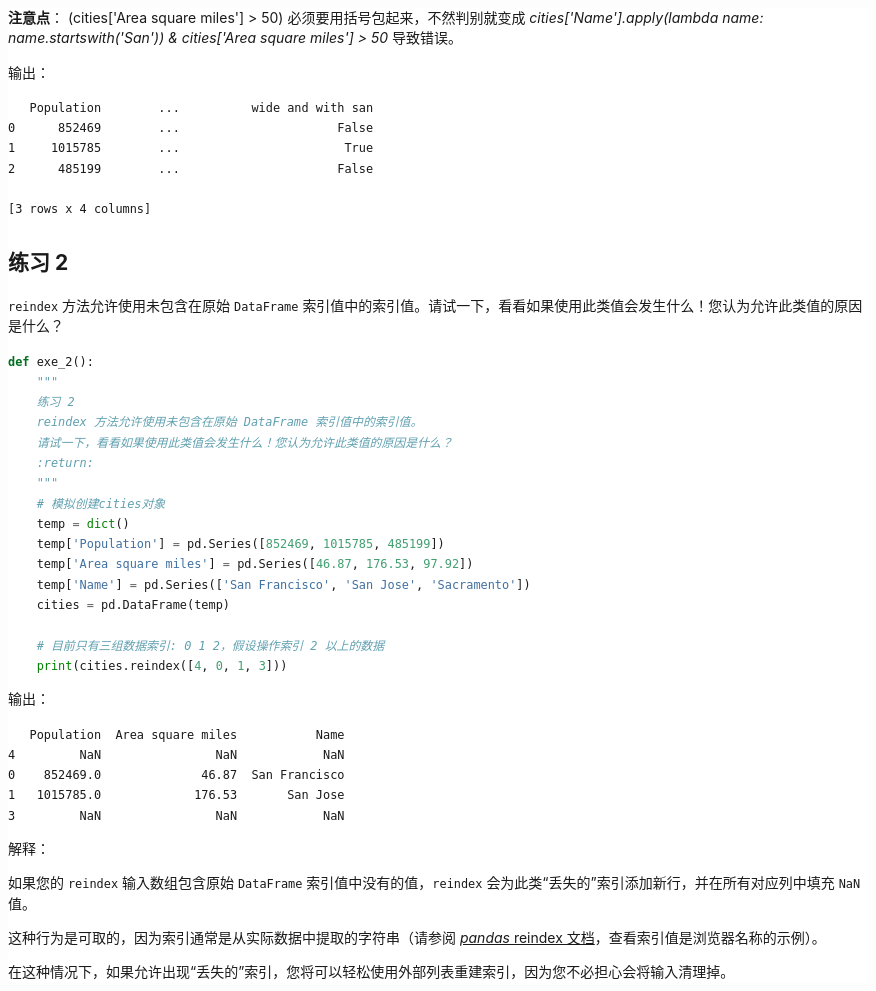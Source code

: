 **注意点**： (cities['Area square miles'] > 50) 必须要用括号包起来，不然判别就变成 *cities['Name'].apply(lambda name: name.startswith('San')) & cities['Area square miles'] > 50* 导致错误。

输出：

```
   Population        ...          wide and with san
0      852469        ...                      False
1     1015785        ...                       True
2      485199        ...                      False

[3 rows x 4 columns]
```



## 练习 2

`reindex` 方法允许使用未包含在原始 `DataFrame` 索引值中的索引值。请试一下，看看如果使用此类值会发生什么！您认为允许此类值的原因是什么？

```python
def exe_2():
    """
    练习 2
    reindex 方法允许使用未包含在原始 DataFrame 索引值中的索引值。
    请试一下，看看如果使用此类值会发生什么！您认为允许此类值的原因是什么？
    :return:
    """
    # 模拟创建cities对象
    temp = dict()
    temp['Population'] = pd.Series([852469, 1015785, 485199])
    temp['Area square miles'] = pd.Series([46.87, 176.53, 97.92])
    temp['Name'] = pd.Series(['San Francisco', 'San Jose', 'Sacramento'])
    cities = pd.DataFrame(temp)

    # 目前只有三组数据索引: 0 1 2，假设操作索引 2 以上的数据
    print(cities.reindex([4, 0, 1, 3]))
```

输出：

```
   Population  Area square miles           Name
4         NaN                NaN            NaN
0    852469.0              46.87  San Francisco
1   1015785.0             176.53       San Jose
3         NaN                NaN            NaN
```

解释：

如果您的 `reindex` 输入数组包含原始 `DataFrame` 索引值中没有的值，`reindex` 会为此类“丢失的”索引添加新行，并在所有对应列中填充 `NaN` 值。

这种行为是可取的，因为索引通常是从实际数据中提取的字符串（请参阅 [*pandas* reindex 文档](http://pandas.pydata.org/pandas-docs/stable/generated/pandas.DataFrame.reindex.html)，查看索引值是浏览器名称的示例）。

在这种情况下，如果允许出现“丢失的”索引，您将可以轻松使用外部列表重建索引，因为您不必担心会将输入清理掉。